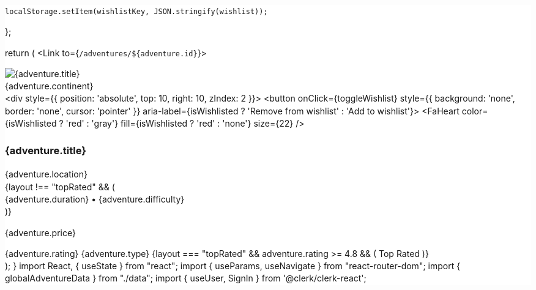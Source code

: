     localStorage.setItem(wishlistKey, JSON.stringify(wishlist));
  };

  return (
    <Link to={`/adventures/${adventure.id}`}>
      <div>
        <img
          src={adventure.image}
          alt={adventure.title}
          loading="lazy"
        />
        <div>
          {adventure.continent}
        </div>
        <div style={{ position: 'absolute', top: 10, right: 10, zIndex: 2 }}>
          <button onClick={toggleWishlist} style={{ background: 'none', border: 'none', cursor: 'pointer' }} aria-label={isWishlisted ? 'Remove from wishlist' : 'Add to wishlist'}>
            <FaHeart color={isWishlisted ? 'red' : 'gray'} fill={isWishlisted ? 'red' : 'none'} size={22} />
          </button>
        </div>
      </div>
      <div>
        <h3>{adventure.title}</h3>
        <div>
          <FaMapMarkerAlt />
          <span>{adventure.location}</span>
        </div>
        {layout !== "topRated" && (
          <div>
            <FaClock />
            <span>{adventure.duration}</span>
            <span>•</span>
            <span>{adventure.difficulty}</span>
          </div>
        )}
        <p>{adventure.price}</p>
        <div>
          <FaStar />
          <span>{adventure.rating}</span>
          <span>{adventure.type}</span>
          {layout === "topRated" && adventure.rating >= 4.8 && (
            <span>
              Top Rated
            </span>
          )}
        </div>
      </div>
    </Link>
  );
}  import React, { useState } from "react";
import { useParams, useNavigate } from "react-router-dom";
import { globalAdventureData } from "./data";
import { useUser, SignIn } from '@clerk/clerk-react';
